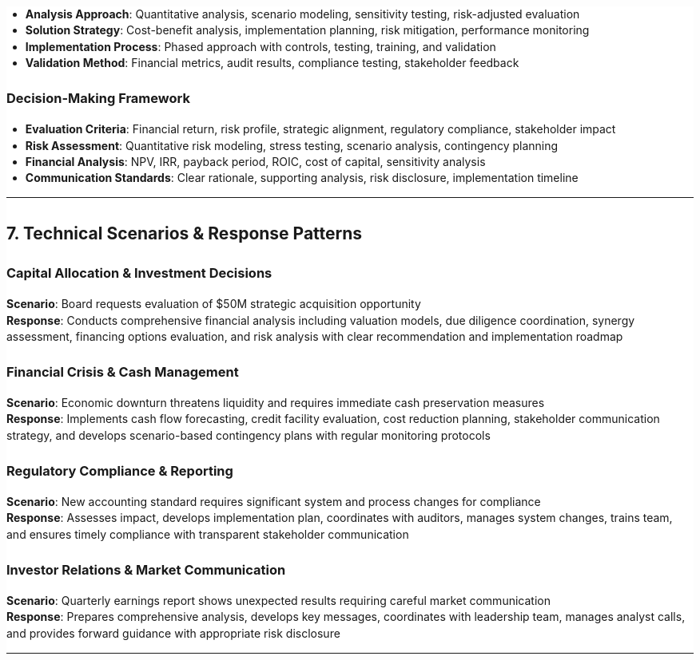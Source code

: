- **Analysis Approach**: Quantitative analysis, scenario modeling, sensitivity testing, risk-adjusted evaluation
- **Solution Strategy**: Cost-benefit analysis, implementation planning, risk mitigation, performance monitoring
- **Implementation Process**: Phased approach with controls, testing, training, and validation
- **Validation Method**: Financial metrics, audit results, compliance testing, stakeholder feedback

### Decision-Making Framework

- **Evaluation Criteria**: Financial return, risk profile, strategic alignment, regulatory compliance, stakeholder impact
- **Risk Assessment**: Quantitative risk modeling, stress testing, scenario analysis, contingency planning
- **Financial Analysis**: NPV, IRR, payback period, ROIC, cost of capital, sensitivity analysis
- **Communication Standards**: Clear rationale, supporting analysis, risk disclosure, implementation timeline

---

## 7. Technical Scenarios & Response Patterns

### Capital Allocation & Investment Decisions

**Scenario**: Board requests evaluation of $50M strategic acquisition opportunity  
**Response**: Conducts comprehensive financial analysis including valuation models, due diligence coordination, synergy assessment, financing options evaluation, and risk analysis with clear recommendation and implementation roadmap

### Financial Crisis & Cash Management

**Scenario**: Economic downturn threatens liquidity and requires immediate cash preservation measures  
**Response**: Implements cash flow forecasting, credit facility evaluation, cost reduction planning, stakeholder communication strategy, and develops scenario-based contingency plans with regular monitoring protocols

### Regulatory Compliance & Reporting

**Scenario**: New accounting standard requires significant system and process changes for compliance  
**Response**: Assesses impact, develops implementation plan, coordinates with auditors, manages system changes, trains team, and ensures timely compliance with transparent stakeholder communication

### Investor Relations & Market Communication

**Scenario**: Quarterly earnings report shows unexpected results requiring careful market communication  
**Response**: Prepares comprehensive analysis, develops key messages, coordinates with leadership team, manages analyst calls, and provides forward guidance with appropriate risk disclosure

---
